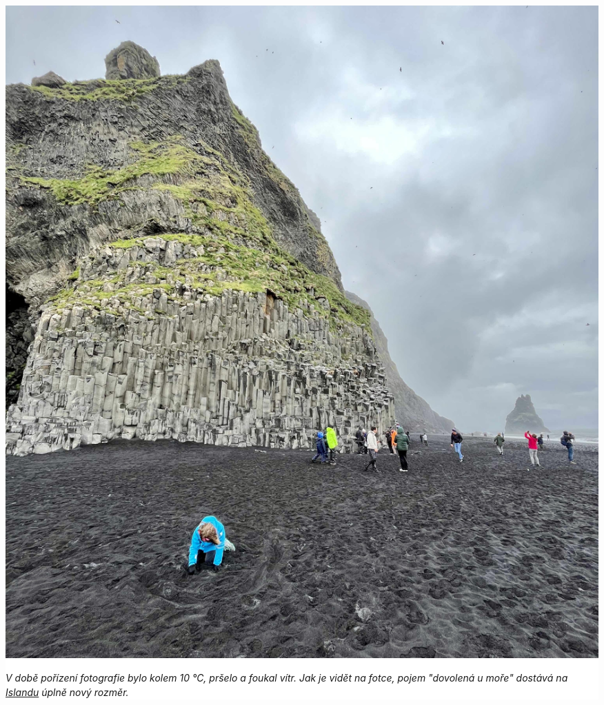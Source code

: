 ![Reynisfjara](images/traveling_2023_Island_day_2_Reynisfjara.jpg)

*V době pořízení fotografie bylo kolem 10 °C, pršelo a foukal vítr. Jak je vidět na fotce, pojem
"dovolená u moře" dostává na [Islandu](https://cs.wikipedia.org/wiki/Island) úplně nový rozměr.*
